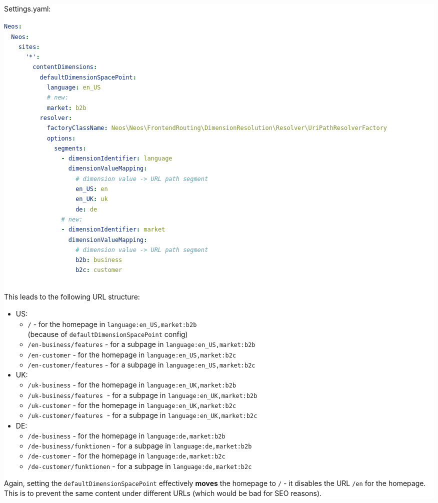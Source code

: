 Settings.yaml:
```yaml
Neos:
  Neos:
    sites:
      '*':
        contentDimensions:
          defaultDimensionSpacePoint:
            language: en_US
            # new:
            market: b2b
          resolver:
            factoryClassName: Neos\Neos\FrontendRouting\DimensionResolution\Resolver\UriPathResolverFactory
            options:
              segments:
                - dimensionIdentifier: language
                  dimensionValueMapping:
                    # dimension value -> URL path segment
                    en_US: en
                    en_UK: uk
                    de: de              
                # new:
                - dimensionIdentifier: market
                  dimensionValueMapping:
                    # dimension value -> URL path segment
                    b2b: business
                    b2c: customer
              

```

This leads to the following URL structure:

*   US:
    *   `/` - for the homepage in `language:en_US,market:b2b`  
        (because of `defaultDimensionSpacePoint` config) 
    *   `/en-business/features` - for a subpage in `language:en_US,market:b2b`
    *   `/en-customer` - for the homepage in `language:en_US,market:b2c`
    *   `/en-customer/features` - for a subpage in `language:en_US,market:b2c`
*   UK:
    *   `/uk-business` - for the homepage in `language:en_UK,market:b2b`
    *   `/uk-business/features`  - for a subpage in `language:en_UK,market:b2b`
    *   `/uk-customer` - for the homepage in `language:en_UK,market:b2c`
    *   `/uk-customer/features`  - for a subpage in `language:en_UK,market:b2c`
*   DE:
    *   `/de-business` - for the homepage in `language:de,market:b2b`
    *   `/de-business/funktionen` - for a subpage in `language:de,market:b2b`
    *   `/de-customer` - for the homepage in `language:de,market:b2c`
    *   `/de-customer/funktionen` - for a subpage in `language:de,market:b2c`

Again, setting the `defaultDimensionSpacePoint` effectively **moves** the homepage to `/` - it disables the URL `/en` for the homepage. This is to prevent the same content under different URLs (which would be bad for SEO reasons).
